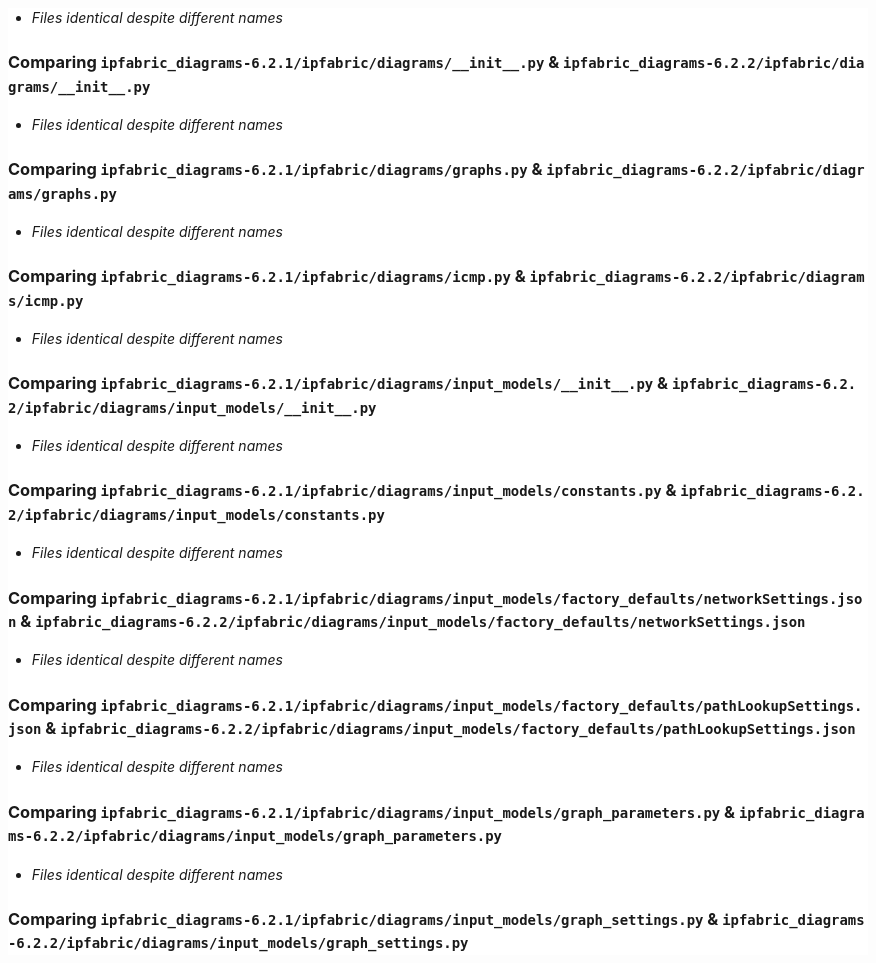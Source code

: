  * *Files identical despite different names*

### Comparing `ipfabric_diagrams-6.2.1/ipfabric/diagrams/__init__.py` & `ipfabric_diagrams-6.2.2/ipfabric/diagrams/__init__.py`

 * *Files identical despite different names*

### Comparing `ipfabric_diagrams-6.2.1/ipfabric/diagrams/graphs.py` & `ipfabric_diagrams-6.2.2/ipfabric/diagrams/graphs.py`

 * *Files identical despite different names*

### Comparing `ipfabric_diagrams-6.2.1/ipfabric/diagrams/icmp.py` & `ipfabric_diagrams-6.2.2/ipfabric/diagrams/icmp.py`

 * *Files identical despite different names*

### Comparing `ipfabric_diagrams-6.2.1/ipfabric/diagrams/input_models/__init__.py` & `ipfabric_diagrams-6.2.2/ipfabric/diagrams/input_models/__init__.py`

 * *Files identical despite different names*

### Comparing `ipfabric_diagrams-6.2.1/ipfabric/diagrams/input_models/constants.py` & `ipfabric_diagrams-6.2.2/ipfabric/diagrams/input_models/constants.py`

 * *Files identical despite different names*

### Comparing `ipfabric_diagrams-6.2.1/ipfabric/diagrams/input_models/factory_defaults/networkSettings.json` & `ipfabric_diagrams-6.2.2/ipfabric/diagrams/input_models/factory_defaults/networkSettings.json`

 * *Files identical despite different names*

### Comparing `ipfabric_diagrams-6.2.1/ipfabric/diagrams/input_models/factory_defaults/pathLookupSettings.json` & `ipfabric_diagrams-6.2.2/ipfabric/diagrams/input_models/factory_defaults/pathLookupSettings.json`

 * *Files identical despite different names*

### Comparing `ipfabric_diagrams-6.2.1/ipfabric/diagrams/input_models/graph_parameters.py` & `ipfabric_diagrams-6.2.2/ipfabric/diagrams/input_models/graph_parameters.py`

 * *Files identical despite different names*

### Comparing `ipfabric_diagrams-6.2.1/ipfabric/diagrams/input_models/graph_settings.py` & `ipfabric_diagrams-6.2.2/ipfabric/diagrams/input_models/graph_settings.py`
